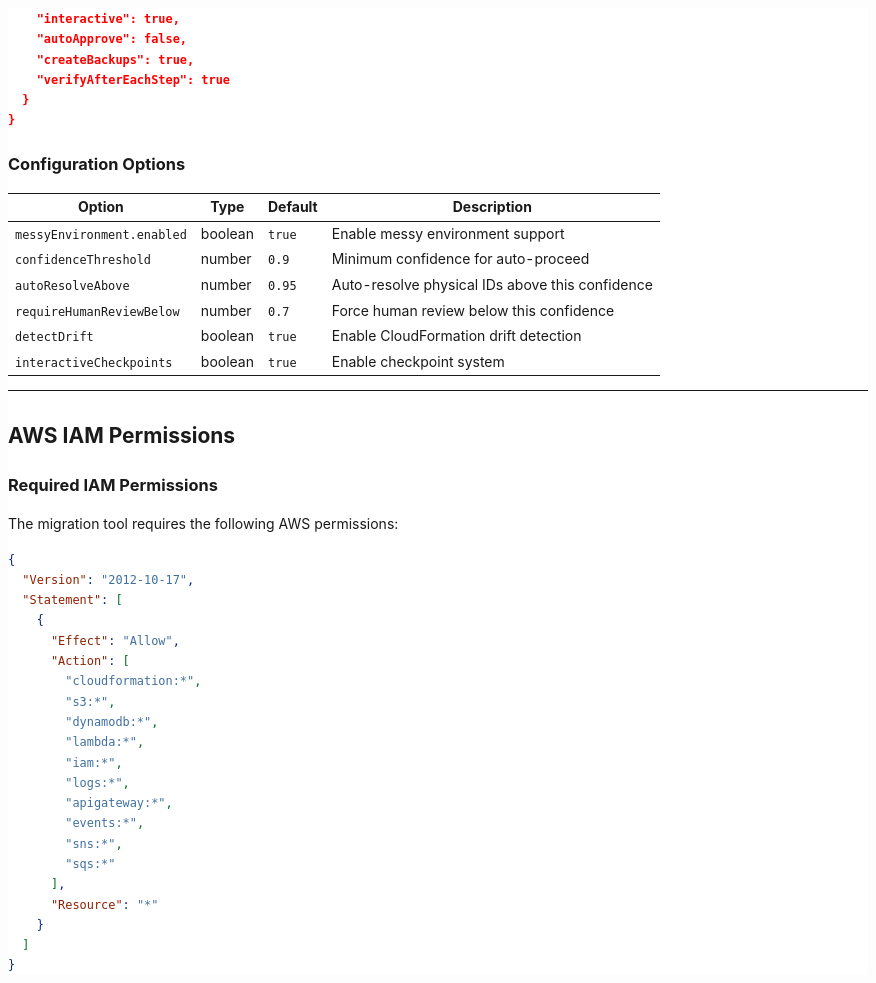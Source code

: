 ```json
    "interactive": true,
    "autoApprove": false,
    "createBackups": true,
    "verifyAfterEachStep": true
  }
}
```

### Configuration Options

| Option | Type | Default | Description |
|--------|------|---------|-------------|
| `messyEnvironment.enabled` | boolean | `true` | Enable messy environment support |
| `confidenceThreshold` | number | `0.9` | Minimum confidence for auto-proceed |
| `autoResolveAbove` | number | `0.95` | Auto-resolve physical IDs above this confidence |
| `requireHumanReviewBelow` | number | `0.7` | Force human review below this confidence |
| `detectDrift` | boolean | `true` | Enable CloudFormation drift detection |
| `interactiveCheckpoints` | boolean | `true` | Enable checkpoint system |

---

## AWS IAM Permissions

### Required IAM Permissions

The migration tool requires the following AWS permissions:

```json
{
  "Version": "2012-10-17",
  "Statement": [
    {
      "Effect": "Allow",
      "Action": [
        "cloudformation:*",
        "s3:*",
        "dynamodb:*",
        "lambda:*",
        "iam:*",
        "logs:*",
        "apigateway:*",
        "events:*",
        "sns:*",
        "sqs:*"
      ],
      "Resource": "*"
    }
  ]
}
```
